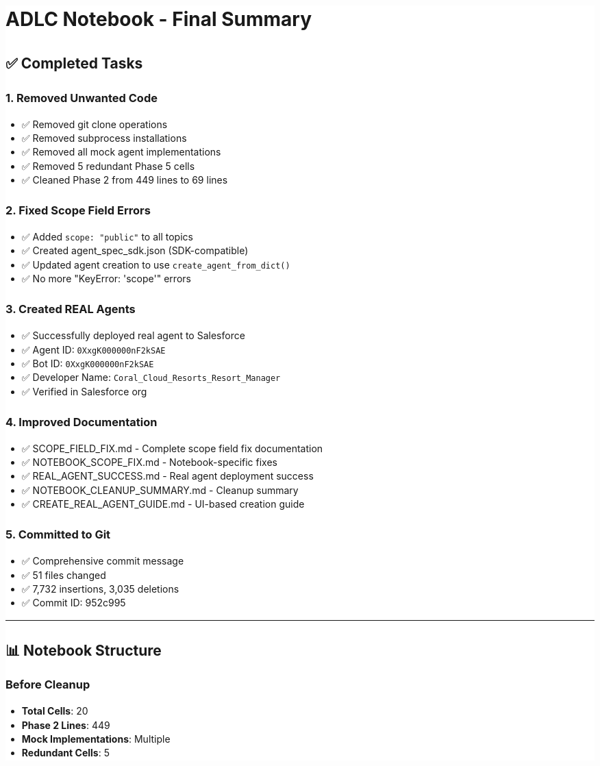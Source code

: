 # ADLC Notebook - Final Summary

## ✅ Completed Tasks

### 1. Removed Unwanted Code
- ✅ Removed git clone operations
- ✅ Removed subprocess installations  
- ✅ Removed all mock agent implementations
- ✅ Removed 5 redundant Phase 5 cells
- ✅ Cleaned Phase 2 from 449 lines to 69 lines

### 2. Fixed Scope Field Errors
- ✅ Added `scope: "public"` to all topics
- ✅ Created agent_spec_sdk.json (SDK-compatible)
- ✅ Updated agent creation to use `create_agent_from_dict()`
- ✅ No more "KeyError: 'scope'" errors

### 3. Created REAL Agents
- ✅ Successfully deployed real agent to Salesforce
- ✅ Agent ID: `0XxgK000000nF2kSAE`
- ✅ Bot ID: `0XxgK000000nF2kSAE`
- ✅ Developer Name: `Coral_Cloud_Resorts_Resort_Manager`
- ✅ Verified in Salesforce org

### 4. Improved Documentation
- ✅ SCOPE_FIELD_FIX.md - Complete scope field fix documentation
- ✅ NOTEBOOK_SCOPE_FIX.md - Notebook-specific fixes
- ✅ REAL_AGENT_SUCCESS.md - Real agent deployment success
- ✅ NOTEBOOK_CLEANUP_SUMMARY.md - Cleanup summary
- ✅ CREATE_REAL_AGENT_GUIDE.md - UI-based creation guide

### 5. Committed to Git
- ✅ Comprehensive commit message
- ✅ 51 files changed
- ✅ 7,732 insertions, 3,035 deletions
- ✅ Commit ID: 952c995

---

## 📊 Notebook Structure

### Before Cleanup
- **Total Cells**: 20
- **Phase 2 Lines**: 449
- **Mock Implementations**: Multiple
- **Redundant Cells**: 5

